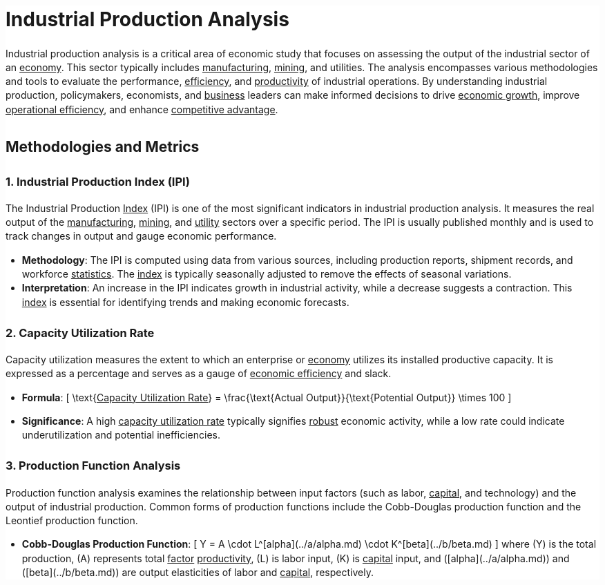 # Industrial Production Analysis

Industrial production analysis is a critical area of economic study that focuses on assessing the output of the industrial sector of an [economy](../e/economy.md). This sector typically includes [manufacturing](../m/manufacturing.md), [mining](../m/mining.md), and utilities. The analysis encompasses various methodologies and tools to evaluate the performance, [efficiency](../e/efficiency.md), and [productivity](../p/productivity.md) of industrial operations. By understanding industrial production, policymakers, economists, and [business](../b/business.md) leaders can make informed decisions to drive [economic growth](../e/economic_growth.md), improve [operational efficiency](../o/operational_efficiency_in_trading.md), and enhance [competitive advantage](../c/competitive_advantage.md).

## Methodologies and Metrics

### 1. Industrial Production Index (IPI)

The Industrial Production [Index](../i/index_instrument.md) (IPI) is one of the most significant indicators in industrial production analysis. It measures the real output of the [manufacturing](../m/manufacturing.md), [mining](../m/mining.md), and [utility](../u/utility.md) sectors over a specific period. The IPI is usually published monthly and is used to track changes in output and gauge economic performance.

* **Methodology**: The IPI is computed using data from various sources, including production reports, shipment records, and workforce [statistics](../s/statistics.md). The [index](../i/index_instrument.md) is typically seasonally adjusted to remove the effects of seasonal variations.
* **Interpretation**: An increase in the IPI indicates growth in industrial activity, while a decrease suggests a contraction. This [index](../i/index_instrument.md) is essential for identifying trends and making economic forecasts.

### 2. Capacity Utilization Rate

Capacity utilization measures the extent to which an enterprise or [economy](../e/economy.md) utilizes its installed productive capacity. It is expressed as a percentage and serves as a gauge of [economic efficiency](../e/economic_efficiency.md) and slack.

* **Formula**: 
  \[
  \text{[Capacity Utilization Rate](../c/capacity_utilization_rate.md)} = \frac{\text{Actual Output}}{\text{Potential Output}} \times 100
  \]

* **Significance**: A high [capacity utilization rate](../c/capacity_utilization_rate.md) typically signifies [robust](../r/robust.md) economic activity, while a low rate could indicate underutilization and potential inefficiencies.

### 3. Production Function Analysis

Production function analysis examines the relationship between input factors (such as labor, [capital](../c/capital.md), and technology) and the output of industrial production. Common forms of production functions include the Cobb-Douglas production function and the Leontief production function.

* **Cobb-Douglas Production Function**:
  \[
  Y = A \cdot L^\[alpha](../a/alpha.md) \cdot K^\[beta](../b/beta.md)
  \]
  where \(Y\) is the total production, \(A\) represents total [factor](../f/factor.md) [productivity](../p/productivity.md), \(L\) is labor input, \(K\) is [capital](../c/capital.md) input, and \(\[alpha](../a/alpha.md)\) and \(\[beta](../b/beta.md)\) are output elasticities of labor and [capital](../c/capital.md), respectively.
